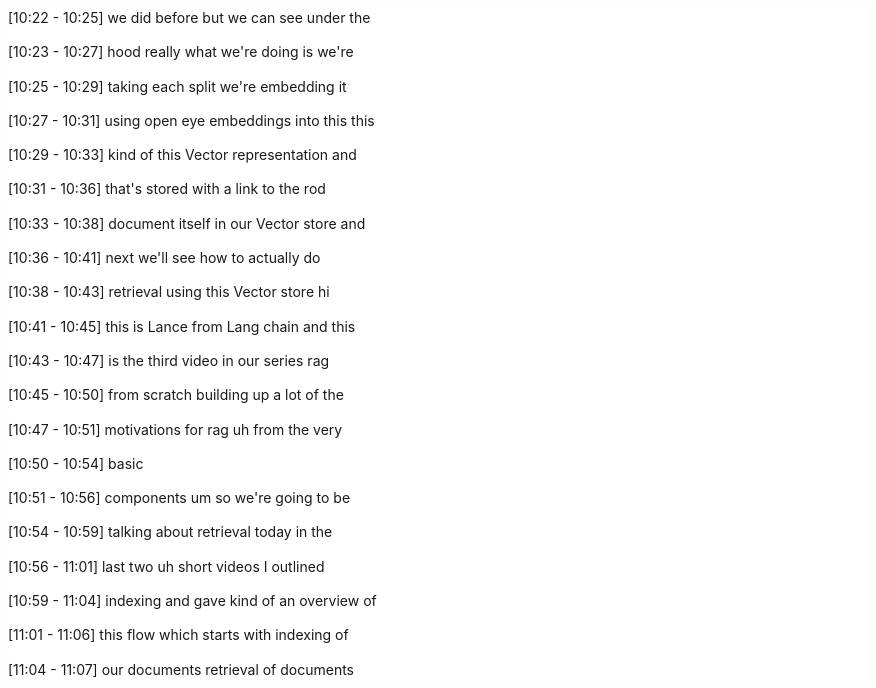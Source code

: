 [10:22 - 10:25]
we did before but we can see under the

[10:23 - 10:27]
hood really what we're doing is we're

[10:25 - 10:29]
taking each split we're embedding it

[10:27 - 10:31]
using open eye embeddings into this this

[10:29 - 10:33]
kind of this Vector representation and

[10:31 - 10:36]
that's stored with a link to the rod

[10:33 - 10:38]
document itself in our Vector store and

[10:36 - 10:41]
next we'll see how to actually do

[10:38 - 10:43]
retrieval using this Vector store hi

[10:41 - 10:45]
this is Lance from Lang chain and this

[10:43 - 10:47]
is the third video in our series rag

[10:45 - 10:50]
from scratch building up a lot of the

[10:47 - 10:51]
motivations for rag uh from the very

[10:50 - 10:54]
basic

[10:51 - 10:56]
components um so we're going to be

[10:54 - 10:59]
talking about retrieval today in the

[10:56 - 11:01]
last two uh short videos I outlined

[10:59 - 11:04]
indexing and gave kind of an overview of

[11:01 - 11:06]
this flow which starts with indexing of

[11:04 - 11:07]
our documents retrieval of documents
